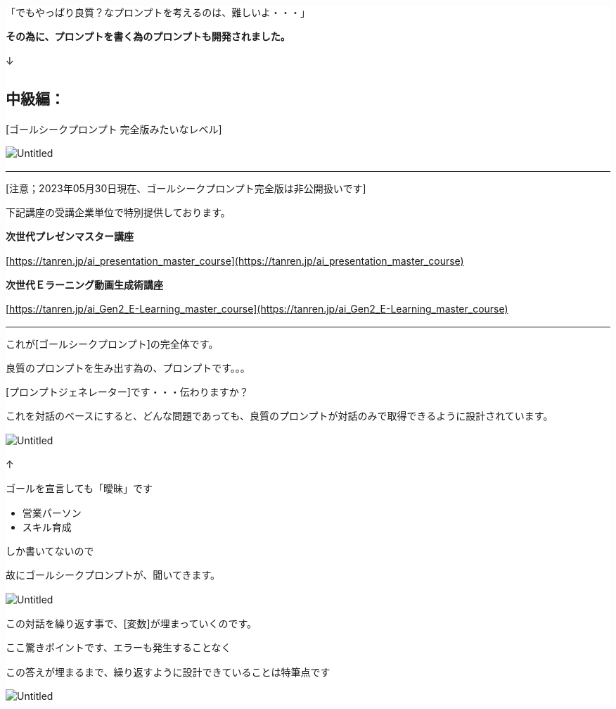 「でもやっぱり良質？なプロンプトを考えるのは、難しいよ・・・」

**その為に、プロンプトを書く為のプロンプトも開発されました。**

↓

## 中級編：

 [ゴールシークプロンプト 完全版みたいなレベル]

![Untitled](%5B%E6%A0%AA%E5%BC%8F%E4%BC%9A%E7%A4%BE%E3%83%A2%E3%83%AA%E3%83%81%E6%A7%98%5DChat-GPT4%C3%97%E5%96%B6%E6%A5%AD%20e64298065d494c19a52b9af8aa7e2cc4/Untitled%204.png)

---

[注意；2023年05月30日現在、ゴールシークプロンプト完全版は非公開扱いです]

下記講座の受講企業単位で特別提供しております。

**次世代プレゼンマスター講座**

[https://tanren.jp/ai_presentation_master_course](https://tanren.jp/ai_presentation_master_course)

**次世代Ｅラーニング動画生成術講座**

[https://tanren.jp/ai_Gen2_E-Learning_master_course](https://tanren.jp/ai_Gen2_E-Learning_master_course)

---

これが[ゴールシークプロンプト]の完全体です。

良質のプロンプトを生み出す為の、プロンプトです。。。

[プロンプトジェネレーター]です・・・伝わりますか？

これを対話のベースにすると、どんな問題であっても、良質のプロンプトが対話のみで取得できるように設計されています。

![Untitled](%E7%AC%AC33%E5%9B%9E%E5%85%AB%E5%AD%90%E3%82%AF%E3%83%A9%E3%82%A6%E3%83%88%E3%82%99%E5%BA%A7%E8%AB%87%E4%BC%9A%20%E7%94%9F%E6%88%90%E7%B3%BBAI%E3%83%88%E3%83%AC%E3%83%B3%E3%83%88%E3%82%99%20&%20%E5%A4%A7LT%E5%A4%A7%E4%BC%9A%EF%BC%81%2030a5221cf4af4e119b0761151c8e1f5e/Untitled%2010.png)

↑

ゴールを宣言しても「曖昧」です

- 営業パーソン
- スキル育成

しか書いてないので

故にゴールシークプロンプトが、聞いてきます。

![Untitled](%E7%AC%AC33%E5%9B%9E%E5%85%AB%E5%AD%90%E3%82%AF%E3%83%A9%E3%82%A6%E3%83%88%E3%82%99%E5%BA%A7%E8%AB%87%E4%BC%9A%20%E7%94%9F%E6%88%90%E7%B3%BBAI%E3%83%88%E3%83%AC%E3%83%B3%E3%83%88%E3%82%99%20&%20%E5%A4%A7LT%E5%A4%A7%E4%BC%9A%EF%BC%81%2030a5221cf4af4e119b0761151c8e1f5e/Untitled%2011.png)

この対話を繰り返す事で、[変数]が埋まっていくのです。

ここ驚きポイントです、エラーも発生することなく

この答えが埋まるまで、繰り返すように設計できていることは特筆点です

![Untitled](%E7%AC%AC33%E5%9B%9E%E5%85%AB%E5%AD%90%E3%82%AF%E3%83%A9%E3%82%A6%E3%83%88%E3%82%99%E5%BA%A7%E8%AB%87%E4%BC%9A%20%E7%94%9F%E6%88%90%E7%B3%BBAI%E3%83%88%E3%83%AC%E3%83%B3%E3%83%88%E3%82%99%20&%20%E5%A4%A7LT%E5%A4%A7%E4%BC%9A%EF%BC%81%2030a5221cf4af4e119b0761151c8e1f5e/Untitled%2012.png)
